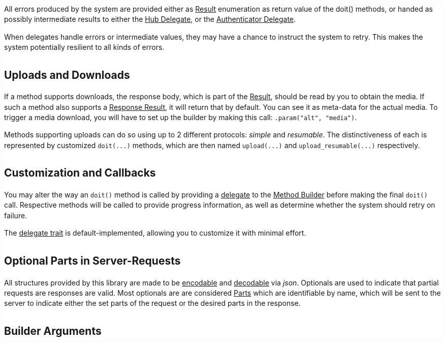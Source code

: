 All errors produced by the system are provided either as [Result](https://docs.rs/google-metastore1_beta/5.0.5+20240411/google_metastore1_beta/client::Result) enumeration as return value of
the doit() methods, or handed as possibly intermediate results to either the 
[Hub Delegate](https://docs.rs/google-metastore1_beta/5.0.5+20240411/google_metastore1_beta/client::Delegate), or the [Authenticator Delegate](https://docs.rs/yup-oauth2/*/yup_oauth2/trait.AuthenticatorDelegate.html).

When delegates handle errors or intermediate values, they may have a chance to instruct the system to retry. This 
makes the system potentially resilient to all kinds of errors.

## Uploads and Downloads
If a method supports downloads, the response body, which is part of the [Result](https://docs.rs/google-metastore1_beta/5.0.5+20240411/google_metastore1_beta/client::Result), should be
read by you to obtain the media.
If such a method also supports a [Response Result](https://docs.rs/google-metastore1_beta/5.0.5+20240411/google_metastore1_beta/client::ResponseResult), it will return that by default.
You can see it as meta-data for the actual media. To trigger a media download, you will have to set up the builder by making
this call: `.param("alt", "media")`.

Methods supporting uploads can do so using up to 2 different protocols: 
*simple* and *resumable*. The distinctiveness of each is represented by customized 
`doit(...)` methods, which are then named `upload(...)` and `upload_resumable(...)` respectively.

## Customization and Callbacks

You may alter the way an `doit()` method is called by providing a [delegate](https://docs.rs/google-metastore1_beta/5.0.5+20240411/google_metastore1_beta/client::Delegate) to the 
[Method Builder](https://docs.rs/google-metastore1_beta/5.0.5+20240411/google_metastore1_beta/client::CallBuilder) before making the final `doit()` call. 
Respective methods will be called to provide progress information, as well as determine whether the system should 
retry on failure.

The [delegate trait](https://docs.rs/google-metastore1_beta/5.0.5+20240411/google_metastore1_beta/client::Delegate) is default-implemented, allowing you to customize it with minimal effort.

## Optional Parts in Server-Requests

All structures provided by this library are made to be [encodable](https://docs.rs/google-metastore1_beta/5.0.5+20240411/google_metastore1_beta/client::RequestValue) and 
[decodable](https://docs.rs/google-metastore1_beta/5.0.5+20240411/google_metastore1_beta/client::ResponseResult) via *json*. Optionals are used to indicate that partial requests are responses 
are valid.
Most optionals are are considered [Parts](https://docs.rs/google-metastore1_beta/5.0.5+20240411/google_metastore1_beta/client::Part) which are identifiable by name, which will be sent to 
the server to indicate either the set parts of the request or the desired parts in the response.

## Builder Arguments
